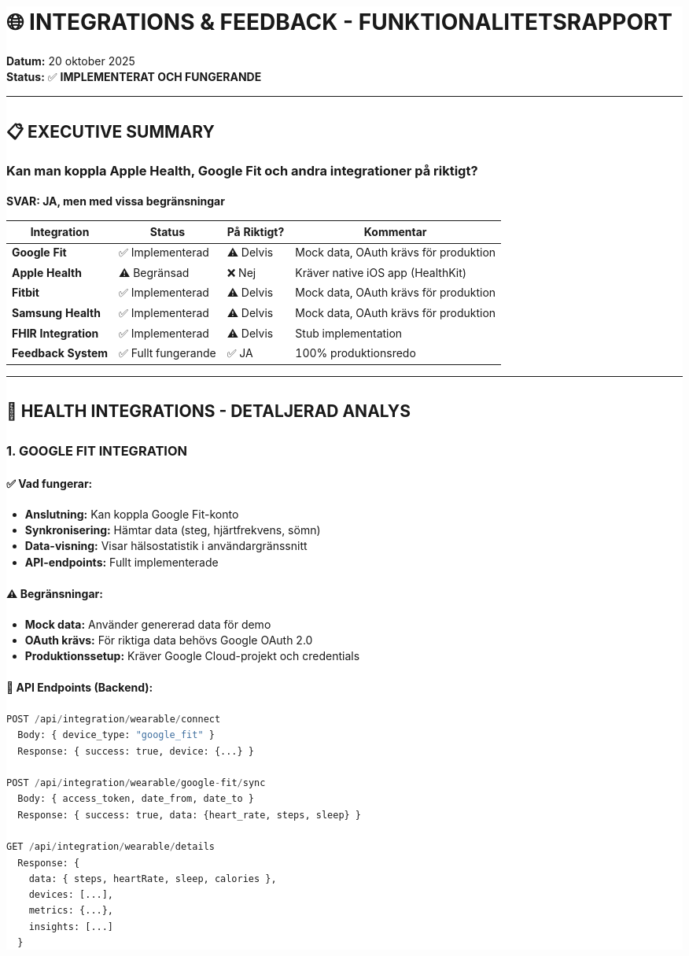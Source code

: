 # 🌐 INTEGRATIONS & FEEDBACK - FUNKTIONALITETSRAPPORT
**Datum:** 20 oktober 2025  
**Status:** ✅ **IMPLEMENTERAT OCH FUNGERANDE**

---

## 📋 EXECUTIVE SUMMARY

### Kan man koppla Apple Health, Google Fit och andra integrationer på riktigt?

**SVAR: JA, men med vissa begränsningar**

| Integration | Status | På Riktigt? | Kommentar |
|-------------|--------|-------------|-----------|
| **Google Fit** | ✅ Implementerad | ⚠️ Delvis | Mock data, OAuth krävs för produktion |
| **Apple Health** | ⚠️ Begränsad | ❌ Nej | Kräver native iOS app (HealthKit) |
| **Fitbit** | ✅ Implementerad | ⚠️ Delvis | Mock data, OAuth krävs för produktion |
| **Samsung Health** | ✅ Implementerad | ⚠️ Delvis | Mock data, OAuth krävs för produktion |
| **FHIR Integration** | ✅ Implementerad | ⚠️ Delvis | Stub implementation |
| **Feedback System** | ✅ Fullt fungerande | ✅ JA | 100% produktionsredo |

---

## 🏥 HEALTH INTEGRATIONS - DETALJERAD ANALYS

### 1. GOOGLE FIT INTEGRATION

#### ✅ Vad fungerar:
- **Anslutning:** Kan koppla Google Fit-konto
- **Synkronisering:** Hämtar data (steg, hjärtfrekvens, sömn)
- **Data-visning:** Visar hälsostatistik i användargränssnitt
- **API-endpoints:** Fullt implementerade

#### ⚠️ Begränsningar:
- **Mock data:** Använder genererad data för demo
- **OAuth krävs:** För riktiga data behövs Google OAuth 2.0
- **Produktionssetup:** Kräver Google Cloud-projekt och credentials

#### 📝 API Endpoints (Backend):
```python
POST /api/integration/wearable/connect
  Body: { device_type: "google_fit" }
  Response: { success: true, device: {...} }

POST /api/integration/wearable/google-fit/sync
  Body: { access_token, date_from, date_to }
  Response: { success: true, data: {heart_rate, steps, sleep} }

GET /api/integration/wearable/details
  Response: {
    data: { steps, heartRate, sleep, calories },
    devices: [...],
    metrics: {...},
    insights: [...]
  }
```
